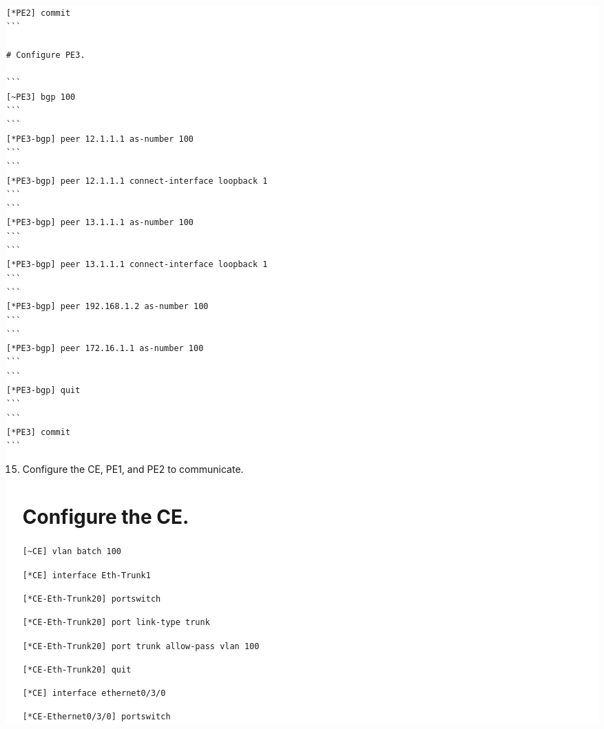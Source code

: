     [*PE2] commit
    ```
    
    # Configure PE3.
    
    ```
    [~PE3] bgp 100
    ```
    ```
    [*PE3-bgp] peer 12.1.1.1 as-number 100
    ```
    ```
    [*PE3-bgp] peer 12.1.1.1 connect-interface loopback 1
    ```
    ```
    [*PE3-bgp] peer 13.1.1.1 as-number 100
    ```
    ```
    [*PE3-bgp] peer 13.1.1.1 connect-interface loopback 1
    ```
    ```
    [*PE3-bgp] peer 192.168.1.2 as-number 100
    ```
    ```
    [*PE3-bgp] peer 172.16.1.1 as-number 100
    ```
    ```
    [*PE3-bgp] quit
    ```
    ```
    [*PE3] commit
    ```
15. Configure the CE, PE1, and PE2 to communicate.
    
    
    
    # Configure the CE.
    
    ```
    [~CE] vlan batch 100
    ```
    ```
    [*CE] interface Eth-Trunk1
    ```
    ```
    [*CE-Eth-Trunk20] portswitch
    ```
    ```
    [*CE-Eth-Trunk20] port link-type trunk
    ```
    ```
    [*CE-Eth-Trunk20] port trunk allow-pass vlan 100
    ```
    ```
    [*CE-Eth-Trunk20] quit
    ```
    ```
    [*CE] interface ethernet0/3/0
    ```
    ```
    [*CE-Ethernet0/3/0] portswitch
    ```
    ```